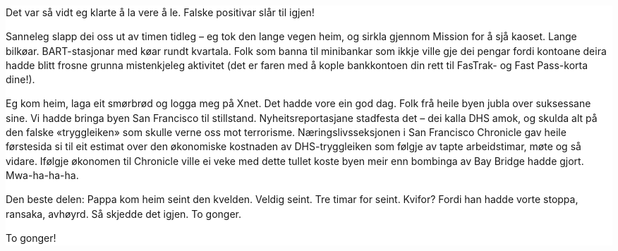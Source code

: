 Det var så vidt eg klarte å la vere å le. Falske positivar slår til igjen!

Sanneleg slapp dei oss ut av timen tidleg – eg tok den lange vegen heim, og sirkla gjennom Mission for å sjå kaoset. Lange bilkøar. BART-stasjonar med køar rundt kvartala. Folk som banna til minibankar som ikkje ville gje dei pengar fordi kontoane deira hadde blitt frosne grunna mistenkjeleg aktivitet (det er faren med å kople bankkontoen din rett til FasTrak- og Fast Pass-korta dine!).

Eg kom heim, laga eit smørbrød og logga meg på Xnet. Det hadde vore ein god dag. Folk frå heile byen jubla over suksessane sine. Vi hadde bringa byen San Francisco til stillstand. Nyheitsreportasjane stadfesta det – dei kalla DHS amok, og skulda alt på den falske «tryggleiken» som skulle verne oss mot terrorisme. Næringslivsseksjonen i San Francisco Chronicle gav heile førstesida si til eit estimat over den økonomiske kostnaden av DHS-tryggleiken som følgje av tapte arbeidstimar, møte og så vidare. Ifølgje økonomen til Chronicle ville ei veke med dette tullet koste byen meir enn bombinga av Bay Bridge hadde gjort. Mwa-ha-ha-ha.

Den beste delen: Pappa kom heim seint den kvelden. Veldig seint. Tre timar for seint. Kvifor? Fordi han hadde vorte stoppa, ransaka, avhøyrd. Så skjedde det igjen. To gonger. 

To gonger!